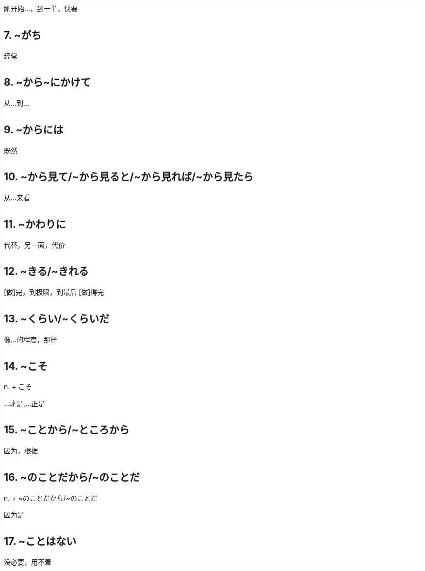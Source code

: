 刚开始...，到一半，快要

## 7. ~がち

经常

## 8. ~から~にかけて

从...到...

## 9. ~からには

既然

## 10. ~から見て/~から見ると/~から見れば/~から見たら

从...来看

## 11. ~かわりに

代替，另一面，代价

## 12. ~きる/~きれる

[做]完，到极限，到最后
[做]得完

## 13. ~くらい/~くらいだ

像...的程度，那样

## 14. ~こそ

n. + こそ

...才是,...正是

## 15. ~ことから/~ところから

因为，根据

## 16. ~のことだから/~のことだ

n. + ~のことだから/~のことだ

因为是

## 17. ~ことはない

没必要，用不着
